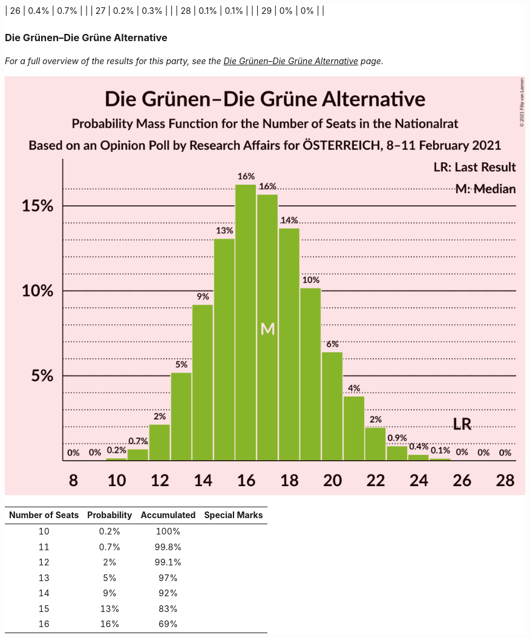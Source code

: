 | 26 | 0.4% | 0.7% |  |
| 27 | 0.2% | 0.3% |  |
| 28 | 0.1% | 0.1% |  |
| 29 | 0% | 0% |  |

### Die Grünen–Die Grüne Alternative

*For a full overview of the results for this party, see the [Die Grünen–Die Grüne Alternative](party-diegrünen–diegrünealternative.html) page.*

![Graph with seats probability mass function not yet produced](2021-02-11-ResearchAffairs-seats-pmf-diegrünen–diegrünealternative.png "Seats Probability Mass Function")

| Number of Seats | Probability | Accumulated | Special Marks |
|:---------------:|:-----------:|:-----------:|:-------------:|
| 10 | 0.2% | 100% |  |
| 11 | 0.7% | 99.8% |  |
| 12 | 2% | 99.1% |  |
| 13 | 5% | 97% |  |
| 14 | 9% | 92% |  |
| 15 | 13% | 83% |  |
| 16 | 16% | 69% |  |